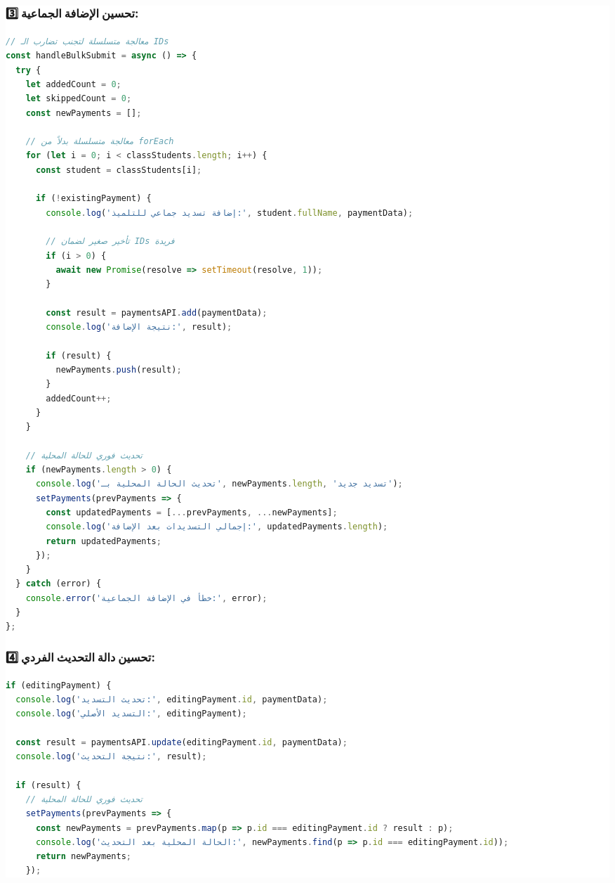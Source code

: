 ### 3️⃣ **تحسين الإضافة الجماعية:**
```javascript
// معالجة متسلسلة لتجنب تضارب الـ IDs
const handleBulkSubmit = async () => {
  try {
    let addedCount = 0;
    let skippedCount = 0;
    const newPayments = [];

    // معالجة متسلسلة بدلاً من forEach
    for (let i = 0; i < classStudents.length; i++) {
      const student = classStudents[i];
      
      if (!existingPayment) {
        console.log('إضافة تسديد جماعي للتلميذ:', student.fullName, paymentData);
        
        // تأخير صغير لضمان IDs فريدة
        if (i > 0) {
          await new Promise(resolve => setTimeout(resolve, 1));
        }
        
        const result = paymentsAPI.add(paymentData);
        console.log('نتيجة الإضافة:', result);
        
        if (result) {
          newPayments.push(result);
        }
        addedCount++;
      }
    }

    // تحديث فوري للحالة المحلية
    if (newPayments.length > 0) {
      console.log('تحديث الحالة المحلية بـ', newPayments.length, 'تسديد جديد');
      setPayments(prevPayments => {
        const updatedPayments = [...prevPayments, ...newPayments];
        console.log('إجمالي التسديدات بعد الإضافة:', updatedPayments.length);
        return updatedPayments;
      });
    }
  } catch (error) {
    console.error('خطأ في الإضافة الجماعية:', error);
  }
};
```

### 4️⃣ **تحسين دالة التحديث الفردي:**
```javascript
if (editingPayment) {
  console.log('تحديث التسديد:', editingPayment.id, paymentData);
  console.log('التسديد الأصلي:', editingPayment);
  
  const result = paymentsAPI.update(editingPayment.id, paymentData);
  console.log('نتيجة التحديث:', result);
  
  if (result) {
    // تحديث فوري للحالة المحلية
    setPayments(prevPayments => {
      const newPayments = prevPayments.map(p => p.id === editingPayment.id ? result : p);
      console.log('الحالة المحلية بعد التحديث:', newPayments.find(p => p.id === editingPayment.id));
      return newPayments;
    });
```